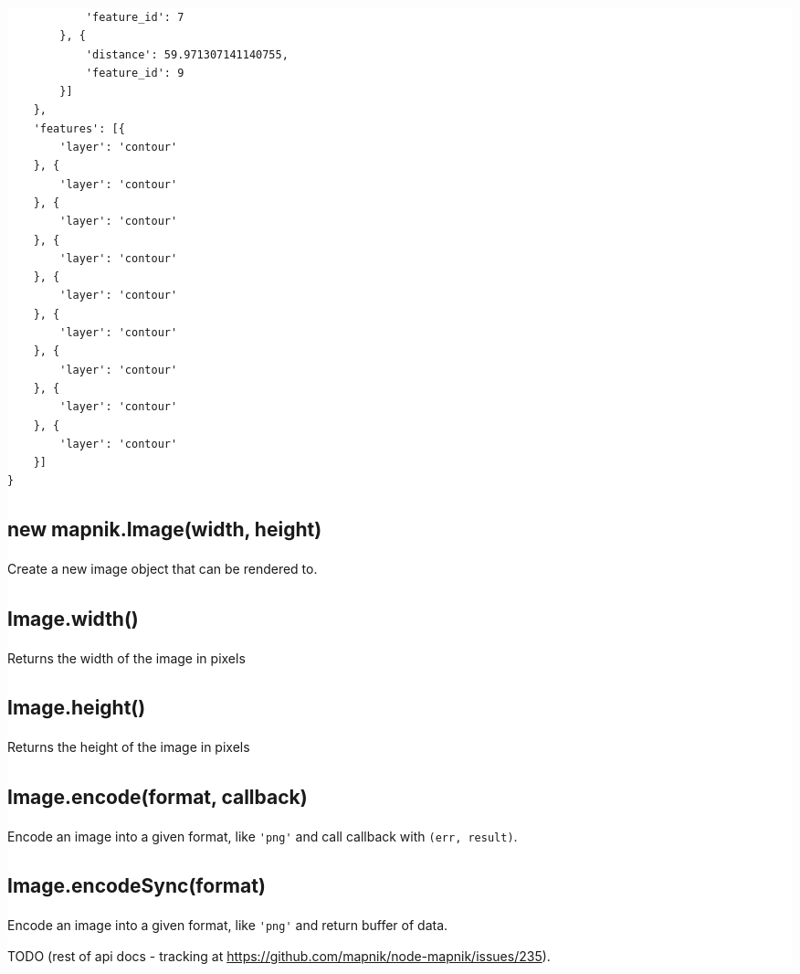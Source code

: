 ```
            'feature_id': 7
        }, {
            'distance': 59.971307141140755,
            'feature_id': 9
        }]
    },
    'features': [{
        'layer': 'contour'
    }, {
        'layer': 'contour'
    }, {
        'layer': 'contour'
    }, {
        'layer': 'contour'
    }, {
        'layer': 'contour'
    }, {
        'layer': 'contour'
    }, {
        'layer': 'contour'
    }, {
        'layer': 'contour'
    }, {
        'layer': 'contour'
    }]
}
```

## new mapnik.Image(width, height)

Create a new image object that can be rendered to.

## Image.width()

Returns the width of the image in pixels

## Image.height()

Returns the height of the image in pixels

## Image.encode(format, callback)

Encode an image into a given format, like `'png'` and call callback with `(err, result)`.

## Image.encodeSync(format)

Encode an image into a given format, like `'png'` and return buffer of data.

TODO (rest of api docs - tracking at https://github.com/mapnik/node-mapnik/issues/235).
